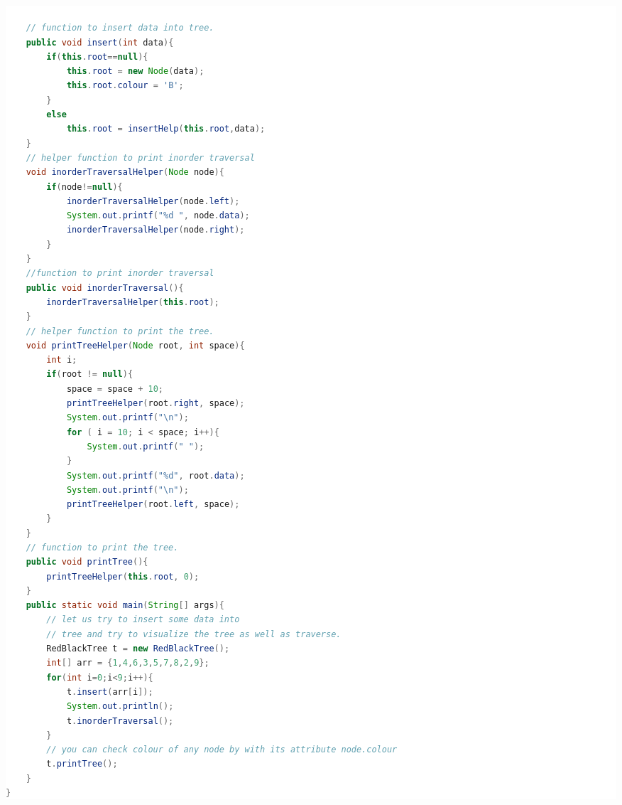 ```java

	// function to insert data into tree.
	public void insert(int data){
		if(this.root==null){
			this.root = new Node(data);
			this.root.colour = 'B';
		}
		else
			this.root = insertHelp(this.root,data);
	}
	// helper function to print inorder traversal
	void inorderTraversalHelper(Node node){
		if(node!=null){
			inorderTraversalHelper(node.left);
			System.out.printf("%d ", node.data);
			inorderTraversalHelper(node.right);
		}
	}
	//function to print inorder traversal
	public void inorderTraversal(){
		inorderTraversalHelper(this.root);
	}
	// helper function to print the tree.
	void printTreeHelper(Node root, int space){
		int i;
		if(root != null){
			space = space + 10;
			printTreeHelper(root.right, space);
			System.out.printf("\n");
			for ( i = 10; i < space; i++){
				System.out.printf(" ");
			}
			System.out.printf("%d", root.data);
			System.out.printf("\n");
			printTreeHelper(root.left, space);
		}
	}
	// function to print the tree.
	public void printTree(){
		printTreeHelper(this.root, 0);
	}
	public static void main(String[] args){
		// let us try to insert some data into 
		// tree and try to visualize the tree as well as traverse.
		RedBlackTree t = new RedBlackTree();
		int[] arr = {1,4,6,3,5,7,8,2,9};
		for(int i=0;i<9;i++){
			t.insert(arr[i]);
			System.out.println();
			t.inorderTraversal();
		}
		// you can check colour of any node by with its attribute node.colour
		t.printTree();
	}
}
```

